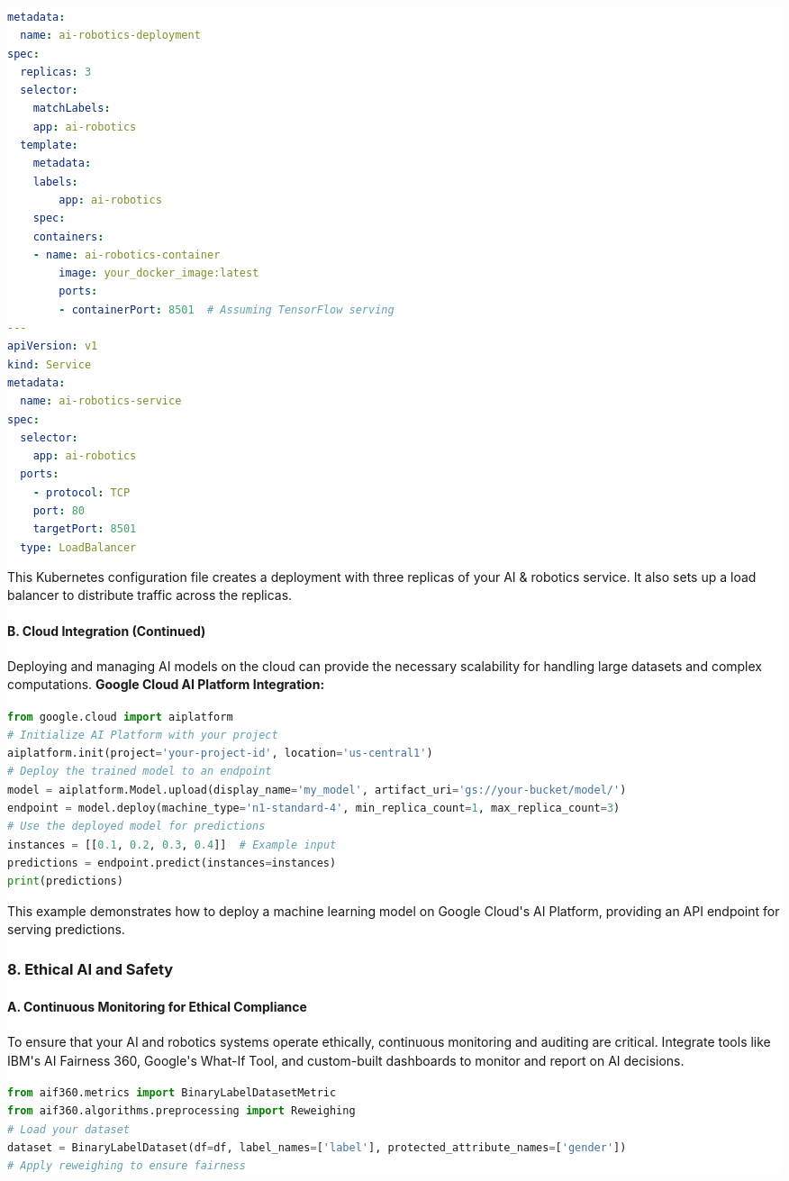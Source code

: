 ```yaml
metadata:
  name: ai-robotics-deployment
spec:
  replicas: 3
  selector:
	matchLabels:
  	app: ai-robotics
  template:
	metadata:
  	labels:
    	app: ai-robotics
	spec:
  	containers:
  	- name: ai-robotics-container
    	image: your_docker_image:latest
    	ports:
    	- containerPort: 8501  # Assuming TensorFlow serving
---
apiVersion: v1
kind: Service
metadata:
  name: ai-robotics-service
spec:
  selector:
	app: ai-robotics
  ports:
	- protocol: TCP
  	port: 80
  	targetPort: 8501
  type: LoadBalancer
```
This Kubernetes configuration file creates a deployment with three replicas of your AI & robotics service. It also sets up a load balancer to distribute traffic across the replicas.
#### **B. Cloud Integration (Continued)**
Deploying and managing AI models on the cloud can provide the necessary scalability for handling large datasets and complex computations.
**Google Cloud AI Platform Integration:**
```python
from google.cloud import aiplatform
# Initialize AI Platform with your project
aiplatform.init(project='your-project-id', location='us-central1')
# Deploy the trained model to an endpoint
model = aiplatform.Model.upload(display_name='my_model', artifact_uri='gs://your-bucket/model/')
endpoint = model.deploy(machine_type='n1-standard-4', min_replica_count=1, max_replica_count=3)
# Use the deployed model for predictions
instances = [[0.1, 0.2, 0.3, 0.4]]  # Example input
predictions = endpoint.predict(instances=instances)
print(predictions)
```
This example demonstrates how to deploy a machine learning model on Google Cloud's AI Platform, providing an API endpoint for serving predictions.
### **8. Ethical AI and Safety**
#### **A. Continuous Monitoring for Ethical Compliance**
To ensure that your AI and robotics systems operate ethically, continuous monitoring and auditing are critical. Integrate tools like IBM's AI Fairness 360, Google's What-If Tool, and custom-built dashboards to monitor and report on AI decisions.
```python
from aif360.metrics import BinaryLabelDatasetMetric
from aif360.algorithms.preprocessing import Reweighing
# Load your dataset
dataset = BinaryLabelDataset(df=df, label_names=['label'], protected_attribute_names=['gender'])
# Apply reweighing to ensure fairness
```
